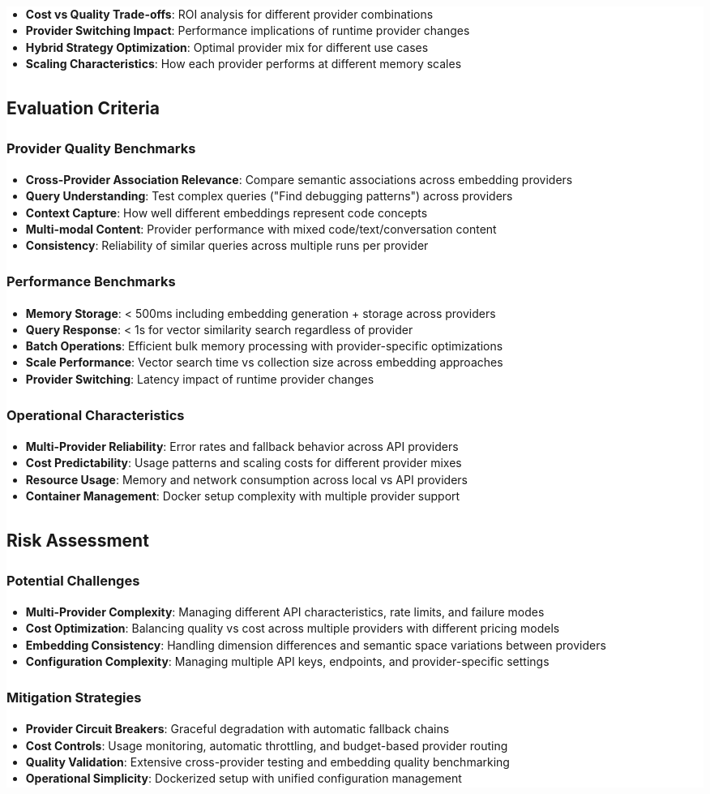 - **Cost vs Quality Trade-offs**: ROI analysis for different provider combinations
- **Provider Switching Impact**: Performance implications of runtime provider changes
- **Hybrid Strategy Optimization**: Optimal provider mix for different use cases
- **Scaling Characteristics**: How each provider performs at different memory scales

## Evaluation Criteria

### Provider Quality Benchmarks

- **Cross-Provider Association Relevance**: Compare semantic associations across embedding providers
- **Query Understanding**: Test complex queries ("Find debugging patterns") across providers
- **Context Capture**: How well different embeddings represent code concepts
- **Multi-modal Content**: Provider performance with mixed code/text/conversation content
- **Consistency**: Reliability of similar queries across multiple runs per provider

### Performance Benchmarks  

- **Memory Storage**: < 500ms including embedding generation + storage across providers
- **Query Response**: < 1s for vector similarity search regardless of provider
- **Batch Operations**: Efficient bulk memory processing with provider-specific optimizations
- **Scale Performance**: Vector search time vs collection size across embedding approaches
- **Provider Switching**: Latency impact of runtime provider changes

### Operational Characteristics

- **Multi-Provider Reliability**: Error rates and fallback behavior across API providers
- **Cost Predictability**: Usage patterns and scaling costs for different provider mixes
- **Resource Usage**: Memory and network consumption across local vs API providers
- **Container Management**: Docker setup complexity with multiple provider support

## Risk Assessment

### Potential Challenges

- **Multi-Provider Complexity**: Managing different API characteristics, rate limits, and failure modes
- **Cost Optimization**: Balancing quality vs cost across multiple providers with different pricing models
- **Embedding Consistency**: Handling dimension differences and semantic space variations between providers
- **Configuration Complexity**: Managing multiple API keys, endpoints, and provider-specific settings

### Mitigation Strategies  

- **Provider Circuit Breakers**: Graceful degradation with automatic fallback chains
- **Cost Controls**: Usage monitoring, automatic throttling, and budget-based provider routing
- **Quality Validation**: Extensive cross-provider testing and embedding quality benchmarking
- **Operational Simplicity**: Dockerized setup with unified configuration management
